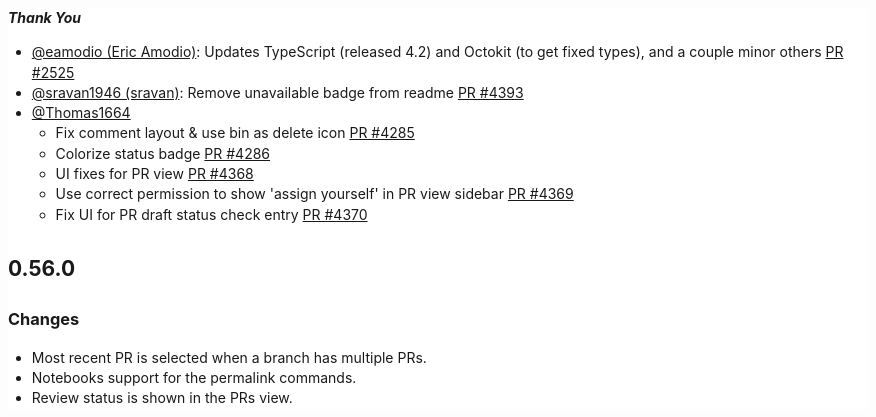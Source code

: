 **_Thank You_**

-   [@eamodio (Eric Amodio)](https://github.com/eamodio): Updates TypeScript
    (released 4.2) and Octokit (to get fixed types), and a couple minor others
    [PR #2525](https://github.com/microsoft/vscode-pull-request-github/pull/2525)
-   [@sravan1946 (sravan)](https://github.com/sravan1946): Remove unavailable
    badge from readme
    [PR #4393](https://github.com/microsoft/vscode-pull-request-github/pull/4393)
-   [@Thomas1664](https://github.com/Thomas1664)
    -   Fix comment layout & use bin as delete icon
        [PR #4285](https://github.com/microsoft/vscode-pull-request-github/pull/4285)
    -   Colorize status badge
        [PR #4286](https://github.com/microsoft/vscode-pull-request-github/pull/4286)
    -   UI fixes for PR view
        [PR #4368](https://github.com/microsoft/vscode-pull-request-github/pull/4368)
    -   Use correct permission to show 'assign yourself' in PR view sidebar
        [PR #4369](https://github.com/microsoft/vscode-pull-request-github/pull/4369)
    -   Fix UI for PR draft status check entry
        [PR #4370](https://github.com/microsoft/vscode-pull-request-github/pull/4370)

## 0.56.0

### Changes

-   Most recent PR is selected when a branch has multiple PRs.
-   Notebooks support for the permalink commands.
-   Review status is shown in the PRs view.
